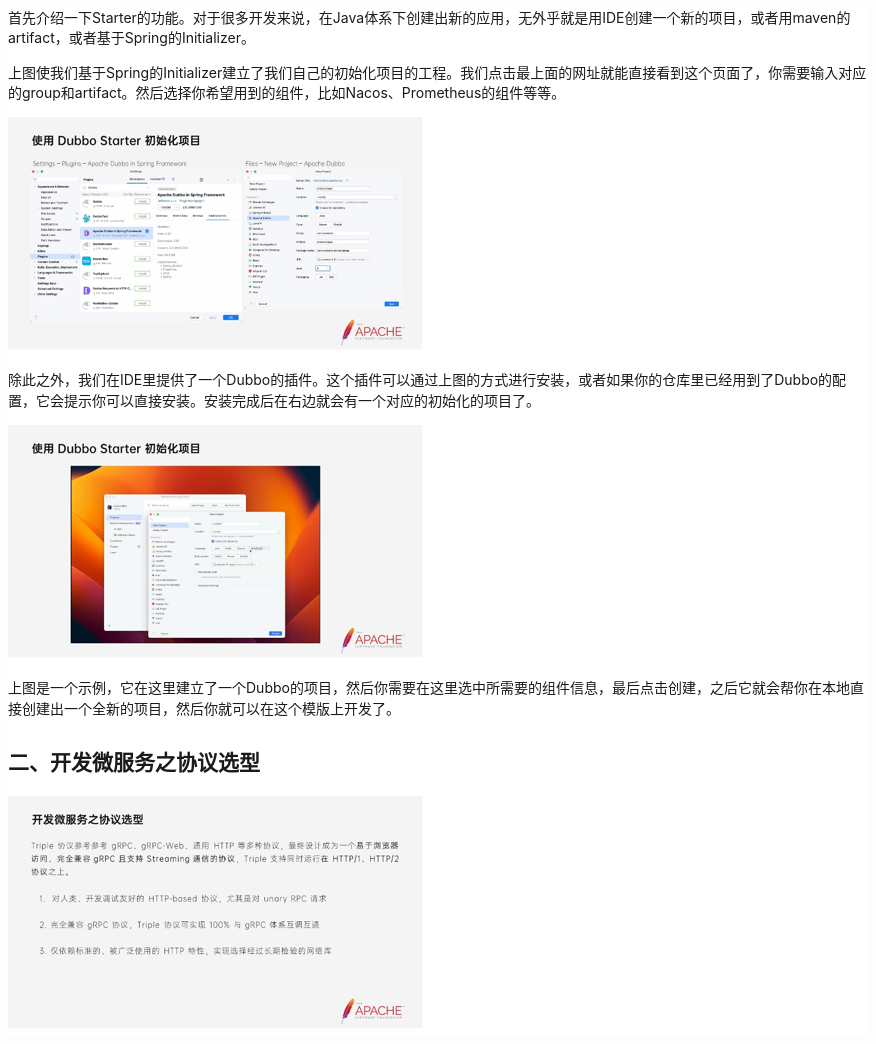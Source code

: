 首先介绍一下Starter的功能。对于很多开发来说，在Java体系下创建出新的应用，无外乎就是用IDE创建一个新的项目，或者用maven的artifact，或者基于Spring的Initializer。

上图使我们基于Spring的Initializer建立了我们自己的初始化项目的工程。我们点击最上面的网址就能直接看到这个页面了，你需要输入对应的group和artifact。然后选择你希望用到的组件，比如Nacos、Prometheus的组件等等。

![dubbo-kubernetes-最佳实践](/imgs/blog/2023/8/apachecon-scripts/kubernetes/img_2.png)

除此之外，我们在IDE里提供了一个Dubbo的插件。这个插件可以通过上图的方式进行安装，或者如果你的仓库里已经用到了Dubbo的配置，它会提示你可以直接安装。安装完成后在右边就会有一个对应的初始化的项目了。

![dubbo-kubernetes-最佳实践](/imgs/blog/2023/8/apachecon-scripts/kubernetes/img_3.png)

上图是一个示例，它在这里建立了一个Dubbo的项目，然后你需要在这里选中所需要的组件信息，最后点击创建，之后它就会帮你在本地直接创建出一个全新的项目，然后你就可以在这个模版上开发了。

## 二、开发微服务之协议选型

![dubbo-kubernetes-最佳实践](/imgs/blog/2023/8/apachecon-scripts/kubernetes/img_4.png)

